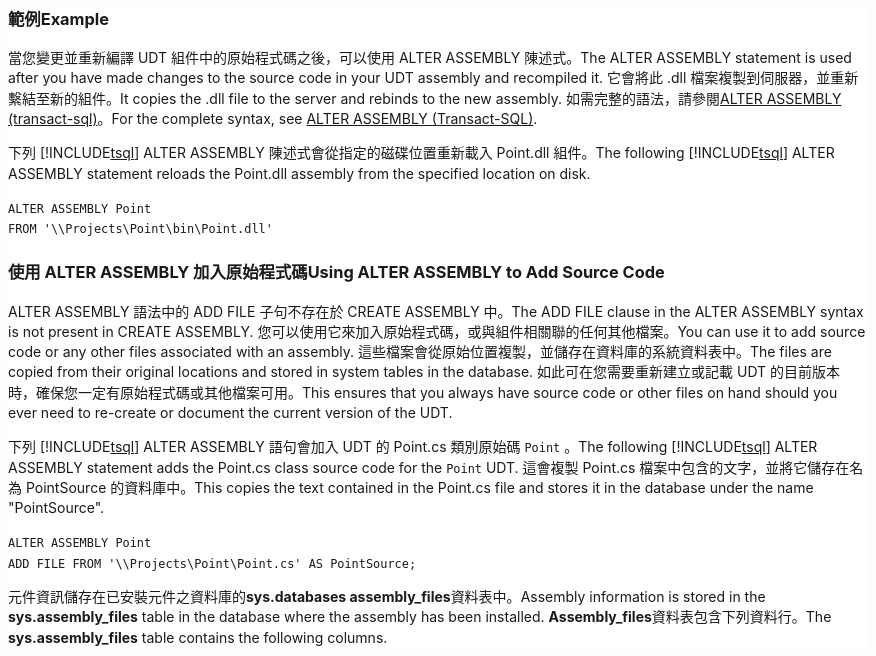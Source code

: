 ### <a name="example"></a><span data-ttu-id="74ff7-169">範例</span><span class="sxs-lookup"><span data-stu-id="74ff7-169">Example</span></span>  
 <span data-ttu-id="74ff7-170">當您變更並重新編譯 UDT 組件中的原始程式碼之後，可以使用 ALTER ASSEMBLY 陳述式。</span><span class="sxs-lookup"><span data-stu-id="74ff7-170">The ALTER ASSEMBLY statement is used after you have made changes to the source code in your UDT assembly and recompiled it.</span></span> <span data-ttu-id="74ff7-171">它會將此 .dll 檔案複製到伺服器，並重新繫結至新的組件。</span><span class="sxs-lookup"><span data-stu-id="74ff7-171">It copies the .dll file to the server and rebinds to the new assembly.</span></span> <span data-ttu-id="74ff7-172">如需完整的語法，請參閱[ALTER ASSEMBLY &#40;transact-sql&#41;](/sql/t-sql/statements/alter-assembly-transact-sql)。</span><span class="sxs-lookup"><span data-stu-id="74ff7-172">For the complete syntax, see [ALTER ASSEMBLY &#40;Transact-SQL&#41;](/sql/t-sql/statements/alter-assembly-transact-sql).</span></span>  
  
 <span data-ttu-id="74ff7-173">下列 [!INCLUDE[tsql](../../includes/tsql-md.md)] ALTER ASSEMBLY 陳述式會從指定的磁碟位置重新載入 Point.dll 組件。</span><span class="sxs-lookup"><span data-stu-id="74ff7-173">The following [!INCLUDE[tsql](../../includes/tsql-md.md)] ALTER ASSEMBLY statement reloads the Point.dll assembly from the specified location on disk.</span></span>  
  
```  
ALTER ASSEMBLY Point  
FROM '\\Projects\Point\bin\Point.dll'  
```  
  
### <a name="using-alter-assembly-to-add-source-code"></a><span data-ttu-id="74ff7-174">使用 ALTER ASSEMBLY 加入原始程式碼</span><span class="sxs-lookup"><span data-stu-id="74ff7-174">Using ALTER ASSEMBLY to Add Source Code</span></span>  
 <span data-ttu-id="74ff7-175">ALTER ASSEMBLY 語法中的 ADD FILE 子句不存在於 CREATE ASSEMBLY 中。</span><span class="sxs-lookup"><span data-stu-id="74ff7-175">The ADD FILE clause in the ALTER ASSEMBLY syntax is not present in CREATE ASSEMBLY.</span></span> <span data-ttu-id="74ff7-176">您可以使用它來加入原始程式碼，或與組件相關聯的任何其他檔案。</span><span class="sxs-lookup"><span data-stu-id="74ff7-176">You can use it to add source code or any other files associated with an assembly.</span></span> <span data-ttu-id="74ff7-177">這些檔案會從原始位置複製，並儲存在資料庫的系統資料表中。</span><span class="sxs-lookup"><span data-stu-id="74ff7-177">The files are copied from their original locations and stored in system tables in the database.</span></span> <span data-ttu-id="74ff7-178">如此可在您需要重新建立或記載 UDT 的目前版本時，確保您一定有原始程式碼或其他檔案可用。</span><span class="sxs-lookup"><span data-stu-id="74ff7-178">This ensures that you always have source code or other files on hand should you ever need to re-create or document the current version of the UDT.</span></span>  
  
 <span data-ttu-id="74ff7-179">下列 [!INCLUDE[tsql](../../includes/tsql-md.md)] ALTER ASSEMBLY 語句會加入 UDT 的 Point.cs 類別原始碼 `Point` 。</span><span class="sxs-lookup"><span data-stu-id="74ff7-179">The following [!INCLUDE[tsql](../../includes/tsql-md.md)] ALTER ASSEMBLY statement adds the Point.cs class source code for the `Point` UDT.</span></span> <span data-ttu-id="74ff7-180">這會複製 Point.cs 檔案中包含的文字，並將它儲存在名為 PointSource 的資料庫中。</span><span class="sxs-lookup"><span data-stu-id="74ff7-180">This copies the text contained in the Point.cs file and stores it in the database under the name "PointSource".</span></span>  
  
```  
ALTER ASSEMBLY Point  
ADD FILE FROM '\\Projects\Point\Point.cs' AS PointSource;  
```  
  
 <span data-ttu-id="74ff7-181">元件資訊儲存在已安裝元件之資料庫的**sys.databases assembly_files**資料表中。</span><span class="sxs-lookup"><span data-stu-id="74ff7-181">Assembly information is stored in the **sys.assembly_files** table in the database where the assembly has been installed.</span></span> <span data-ttu-id="74ff7-182">**Assembly_files**資料表包含下列資料行。</span><span class="sxs-lookup"><span data-stu-id="74ff7-182">The **sys.assembly_files** table contains the following columns.</span></span>  
  